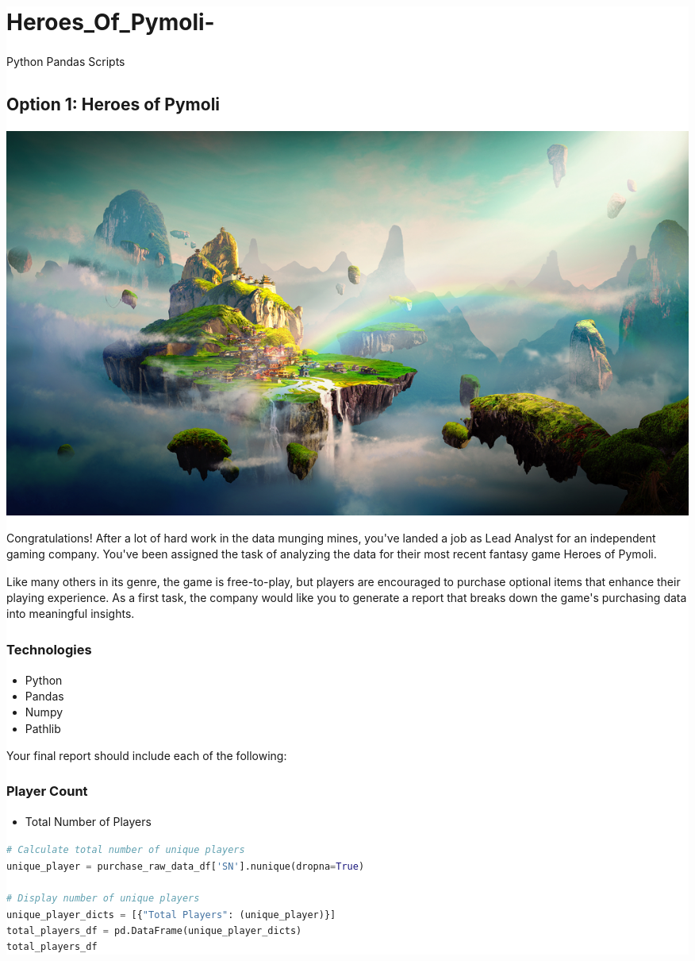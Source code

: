 # Heroes_Of_Pymoli-
 Python Pandas Scripts
## Option 1: Heroes of Pymoli

![Fantasy](Images/Fantasy.png)

Congratulations! After a lot of hard work in the data munging mines, you've landed a job as Lead Analyst for an independent gaming company. You've been assigned the task of analyzing the data for their most recent fantasy game Heroes of Pymoli.

Like many others in its genre, the game is free-to-play, but players are encouraged to purchase optional items that enhance their playing experience. As a first task, the company would like you to generate a report that breaks down the game's purchasing data into meaningful insights.

### Technologies
* Python
* Pandas
* Numpy
* Pathlib


Your final report should include each of the following:

### Player Count

* Total Number of Players
```python
# Calculate total number of unique players
unique_player = purchase_raw_data_df['SN'].nunique(dropna=True)

# Display number of unique players
unique_player_dicts = [{"Total Players": (unique_player)}]
total_players_df = pd.DataFrame(unique_player_dicts)
total_players_df
```